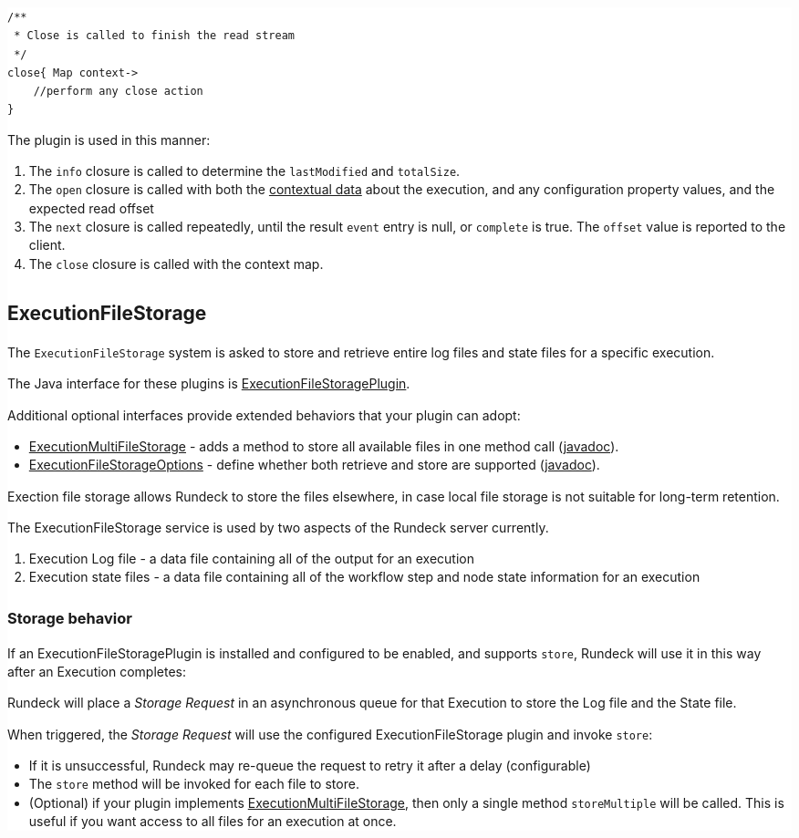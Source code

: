 ~~~~~~ {.java}
/**
 * Close is called to finish the read stream
 */
close{ Map context->
    //perform any close action
}
~~~~~~~~

The plugin is used in this manner:

1. The `info` closure is called to determine the `lastModified` and `totalSize`.
1. The `open` closure is called with both the [contextual data](#execution-context-data) about the execution, and any configuration property values, and the expected read offset
2. The `next` closure is called repeatedly, until the result `event` entry is null, or `complete` is true.  The `offset` value is reported to the client.
3. The `close` closure is called with the context map.

## ExecutionFileStorage

The `ExecutionFileStorage` system is asked to store and retrieve entire log files and state files for a specific execution.

The Java interface for these plugins is [ExecutionFileStoragePlugin](../javadoc/com/dtolabs/rundeck/plugins/logging/ExecutionFileStoragePlugin.html).

Additional optional interfaces provide extended behaviors that your plugin can adopt:

* [ExecutionMultiFileStorage](#executionmultifilestorage) - adds a method to store all available files in one method call ([javadoc](../javadoc/com/dtolabs/rundeck/core/logging/ExecutionMultiFileStorage.html)).
* [ExecutionFileStorageOptions](#executionfilestorageoptions) - define whether both retrieve and store are supported ([javadoc](../javadoc/com/dtolabs/rundeck/core/logging/ExecutionFileStorageOptions.html)).
    
Exection file storage allows Rundeck to store the files elsewhere, in case local file storage is not suitable for long-term retention. 

The ExecutionFileStorage service is used by two aspects of the Rundeck server currently.

1. Execution Log file - a data file containing all of the output for an execution
2. Execution state files - a data file containing all of the workflow step and node state information for an execution

### Storage behavior

If an ExecutionFileStoragePlugin is installed and configured to be enabled, and supports `store`, Rundeck will use it in this way after an Execution completes:

Rundeck will place a *Storage Request* in an asynchronous queue for that Execution to store the Log file and the State file.

When triggered, the *Storage Request* will use the configured ExecutionFileStorage plugin and invoke `store`:

* If it is unsuccessful, Rundeck may re-queue the request to retry it after a delay (configurable)
* The `store` method will be invoked for each file to store.
* (Optional) if your plugin implements [ExecutionMultiFileStorage](#executionmultifilestorage), then only a single method `storeMultiple` will be called. This is useful if you want access to all files for an execution at once.
